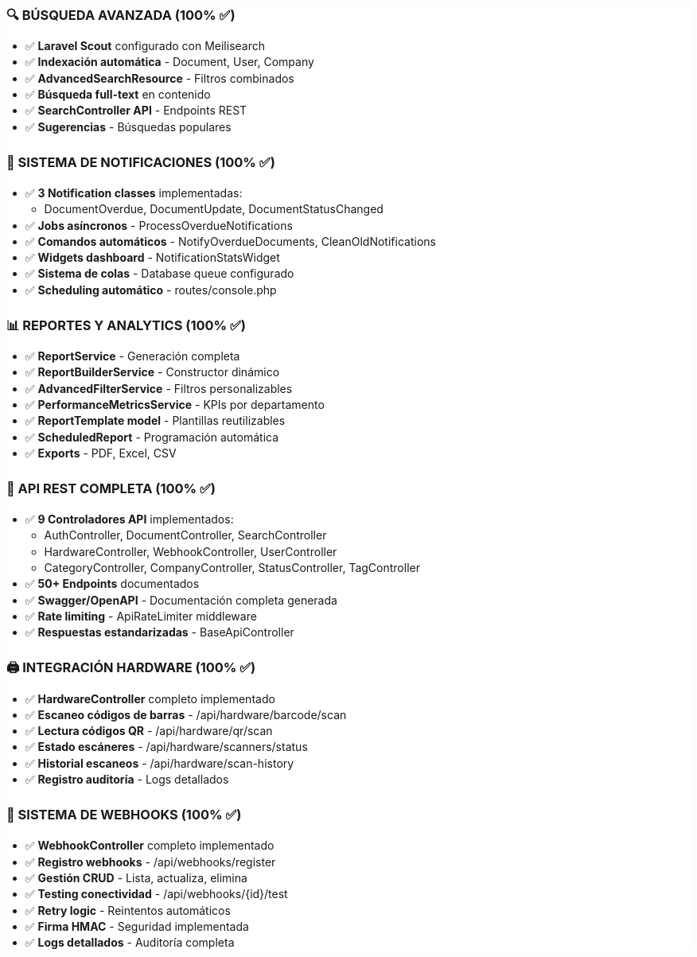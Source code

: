 ### **🔍 BÚSQUEDA AVANZADA (100% ✅)**
- ✅ **Laravel Scout** configurado con Meilisearch
- ✅ **Indexación automática** - Document, User, Company
- ✅ **AdvancedSearchResource** - Filtros combinados
- ✅ **Búsqueda full-text** en contenido
- ✅ **SearchController API** - Endpoints REST
- ✅ **Sugerencias** - Búsquedas populares

### **🔔 SISTEMA DE NOTIFICACIONES (100% ✅)**
- ✅ **3 Notification classes** implementadas:
  - DocumentOverdue, DocumentUpdate, DocumentStatusChanged
- ✅ **Jobs asíncronos** - ProcessOverdueNotifications
- ✅ **Comandos automáticos** - NotifyOverdueDocuments, CleanOldNotifications
- ✅ **Widgets dashboard** - NotificationStatsWidget
- ✅ **Sistema de colas** - Database queue configurado
- ✅ **Scheduling automático** - routes/console.php

### **📊 REPORTES Y ANALYTICS (100% ✅)**
- ✅ **ReportService** - Generación completa
- ✅ **ReportBuilderService** - Constructor dinámico
- ✅ **AdvancedFilterService** - Filtros personalizables
- ✅ **PerformanceMetricsService** - KPIs por departamento
- ✅ **ReportTemplate model** - Plantillas reutilizables
- ✅ **ScheduledReport** - Programación automática
- ✅ **Exports** - PDF, Excel, CSV

### **🔌 API REST COMPLETA (100% ✅)**
- ✅ **9 Controladores API** implementados:
  - AuthController, DocumentController, SearchController
  - HardwareController, WebhookController, UserController
  - CategoryController, CompanyController, StatusController, TagController
- ✅ **50+ Endpoints** documentados
- ✅ **Swagger/OpenAPI** - Documentación completa generada
- ✅ **Rate limiting** - ApiRateLimiter middleware
- ✅ **Respuestas estandarizadas** - BaseApiController

### **🖨️ INTEGRACIÓN HARDWARE (100% ✅)**
- ✅ **HardwareController** completo implementado
- ✅ **Escaneo códigos de barras** - /api/hardware/barcode/scan
- ✅ **Lectura códigos QR** - /api/hardware/qr/scan
- ✅ **Estado escáneres** - /api/hardware/scanners/status
- ✅ **Historial escaneos** - /api/hardware/scan-history
- ✅ **Registro auditoría** - Logs detallados

### **🔗 SISTEMA DE WEBHOOKS (100% ✅)**
- ✅ **WebhookController** completo implementado
- ✅ **Registro webhooks** - /api/webhooks/register
- ✅ **Gestión CRUD** - Lista, actualiza, elimina
- ✅ **Testing conectividad** - /api/webhooks/{id}/test
- ✅ **Retry logic** - Reintentos automáticos
- ✅ **Firma HMAC** - Seguridad implementada
- ✅ **Logs detallados** - Auditoría completa
